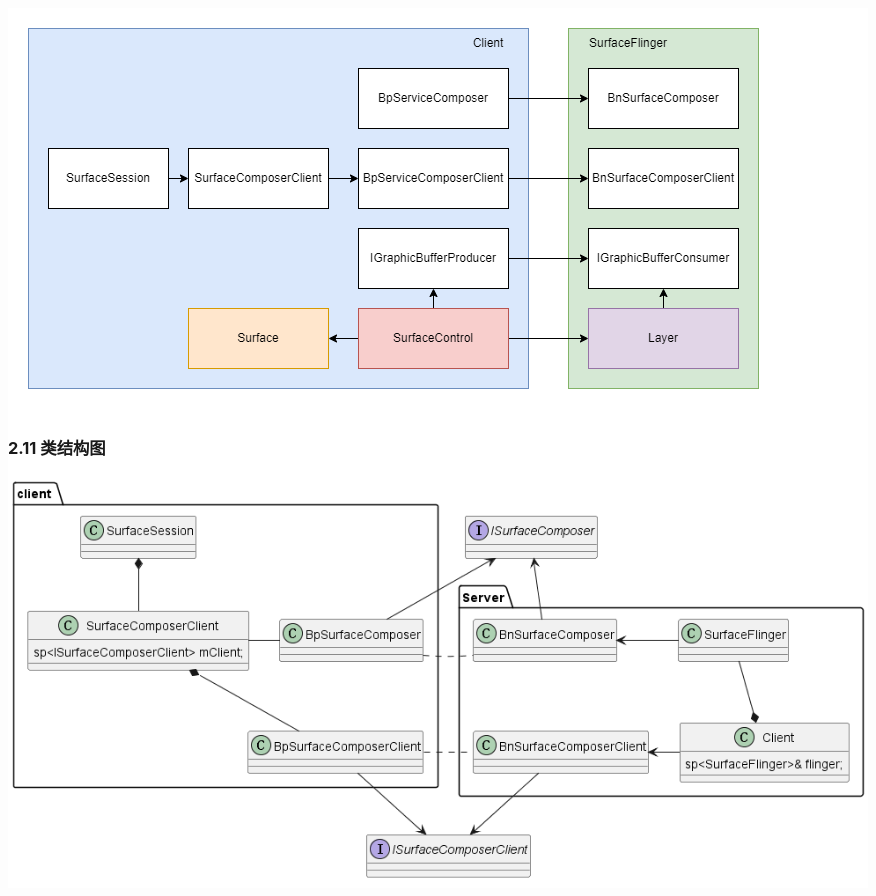 ![](https://github.com/dddjjq/dddjjq.github.io/raw/main/_posts/image_repository/20220807/Surface_1.png)

### 2.11 类结构图

![](https://github.com/dddjjq/dddjjq.github.io/raw/main/_posts/image_repository/202208/Surface.png)
